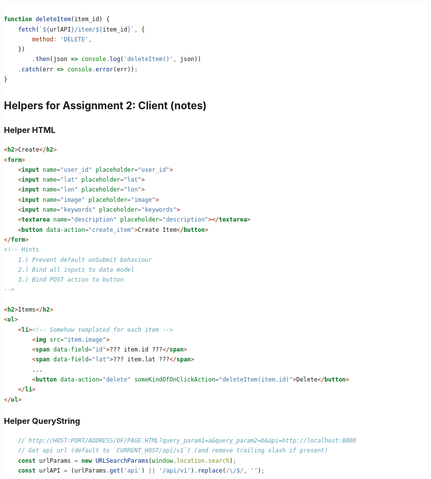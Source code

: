 ```javascript

function deleteItem(item_id) {
    fetch(`${urlAPI}/item/${item_id}`, {
        method: 'DELETE',
    })
        .then(json => console.log('deleteItem()', json))
    .catch(err => console.error(err));
}
```


Helpers for Assignment 2: Client (notes)
--------------------------------

### Helper HTML
```html
<h2>Create</h2>
<form>
    <input name="user_id" placeholder="user_id">
    <input name="lat" placeholder="lat">
    <input name="lon" placeholder="lon">
    <input name="image" placeholder="image">
    <input name="keywords" placeholder="keywords">
    <textarea name="description" placeholder="description"></textarea>
    <button data-action="create_item">Create Item</button>
</form>
<!-- Hints
    1.) Prevent default onSubmit behaviour
    2.) Bind all inputs to data model
    3.) Bind POST action to button
-->

<h2>Items</h2>
<ul>
    <li><!-- Somehow templated for each item -->
        <img src="item.image">
        <span data-field="id">??? item.id ???</span>
        <span data-field="lat">??? item.lat ???</span>
        ...
        <button data-action="delete" someKindOfOnClickAction="deleteItem(item.id)">Delete</button>
    </li>
</ul>
```

### Helper QueryString
```javascript
    // http://HOST:PORT/ADDRESS/OF/PAGE.HTML?query_param1=a&query_param2=b&api=http://localhost:8000
    // Get api url (default to `CURRENT_HOST/api/v1`) (and remove trailing slash if present)
    const urlParams = new URLSearchParams(window.location.search);
    const urlAPI = (urlParams.get('api') || '/api/v1').replace(/\/$/, '');
```
